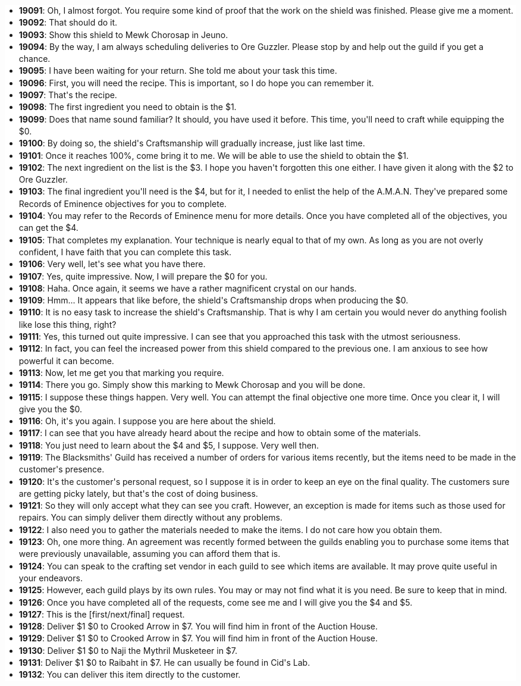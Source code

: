 - **19091**: Oh, I almost forgot. You require some kind of proof that the work on the shield was finished. Please give me a moment.
- **19092**: That should do it.
- **19093**: Show this shield to Mewk Chorosap in Jeuno.
- **19094**: By the way, I am always scheduling deliveries to Ore Guzzler. Please stop by and help out the guild if you get a chance.
- **19095**: I have been waiting for your return. She told me about your task this time.
- **19096**: First, you will need the recipe. This is important, so I do hope you can remember it.
- **19097**: That's the recipe.
- **19098**: The first ingredient you need to obtain is the $1.
- **19099**: Does that name sound familiar? It should, you have used it before. This time, you'll need to craft while equipping the $0.
- **19100**: By doing so, the shield's Craftsmanship will gradually increase, just like last time.
- **19101**: Once it reaches 100%, come bring it to me. We will be able to use the shield to obtain the $1.
- **19102**: The next ingredient on the list is the $3. I hope you haven't forgotten this one either. I have given it along with the $2 to Ore Guzzler.
- **19103**: The final ingredient you'll need is the $4, but for it, I needed to enlist the help of the A.M.A.N. They've prepared some Records of Eminence objectives for you to complete.
- **19104**: You may refer to the Records of Eminence menu for more details. Once you have completed all of the objectives, you can get the $4.
- **19105**: That completes my explanation. Your technique is nearly equal to that of my own. As long as you are not overly confident, I have faith that you can complete this task.
- **19106**: Very well, let's see what you have there.
- **19107**: Yes, quite impressive. Now, I will prepare the $0 for you.
- **19108**: Haha. Once again, it seems we have a rather magnificent crystal on our hands.
- **19109**: Hmm... It appears that like before, the shield's Craftsmanship drops when producing the $0.
- **19110**: It is no easy task to increase the shield's Craftsmanship. That is why I am certain you would never do anything foolish like lose this thing, right?
- **19111**: Yes, this turned out quite impressive. I can see that you approached this task with the utmost seriousness.
- **19112**: In fact, you can feel the increased power from this shield compared to the previous one. I am anxious to see how powerful it can become.
- **19113**: Now, let me get you that marking you require.
- **19114**: There you go. Simply show this marking to Mewk Chorosap and you will be done.
- **19115**: I suppose these things happen. Very well. You can attempt the final objective one more time. Once you clear it, I will give you the $0.
- **19116**: Oh, it's you again. I suppose you are here about the shield.
- **19117**: I can see that you have already heard about the recipe and how to obtain some of the materials.
- **19118**: You just need to learn about the $4 and $5, I suppose. Very well then.
- **19119**: The Blacksmiths' Guild has received a number of orders for various items recently, but the items need to be made in the customer's presence.
- **19120**: It's the customer's personal request, so I suppose it is in order to keep an eye on the final quality. The customers sure are getting picky lately, but that's the cost of doing business.
- **19121**: So they will only accept what they can see you craft. However, an exception is made for items such as those used for repairs. You can simply deliver them directly without any problems.
- **19122**: I also need you to gather the materials needed to make the items. I do not care how you obtain them.
- **19123**: Oh, one more thing. An agreement was recently formed between the guilds enabling you to purchase some items that were previously unavailable, assuming you can afford them that is.
- **19124**: You can speak to the crafting set vendor in each guild to see which items are available. It may prove quite useful in your endeavors.
- **19125**: However, each guild plays by its own rules. You may or may not find what it is you need. Be sure to keep that in mind.
- **19126**: Once you have completed all of the requests, come see me and I will give you the $4 and $5.
- **19127**: This is the [first/next/final] request.
- **19128**: Deliver $1 $0 to Crooked Arrow in $7. You will find him in front of the Auction House.
- **19129**: Deliver $1 $0 to Crooked Arrow in $7. You will find him in front of the Auction House.
- **19130**: Deliver $1 $0 to Naji the Mythril Musketeer in $7.
- **19131**: Deliver $1 $0 to Raibaht in $7. He can usually be found in Cid's Lab.
- **19132**: You can deliver this item directly to the customer.